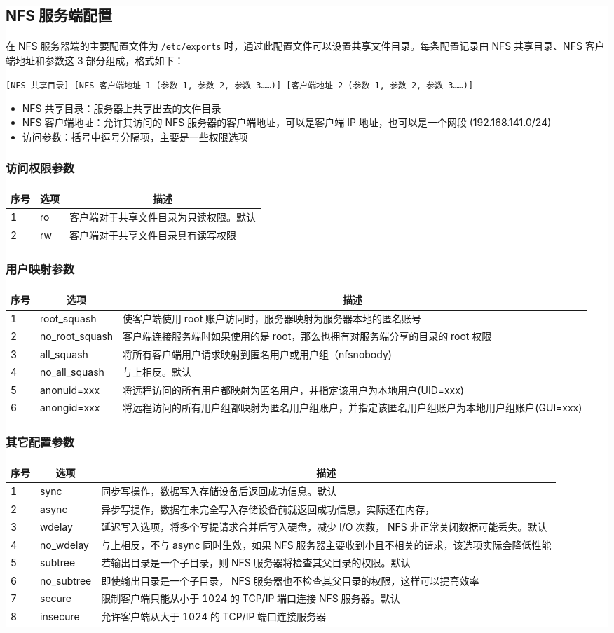 ## NFS 服务端配置

在 NFS 服务器端的主要配置文件为 `/etc/exports` 时，通过此配置文件可以设置共享文件目录。每条配置记录由 NFS 共享目录、NFS 客户端地址和参数这 3 部分组成，格式如下：

```
[NFS 共享目录] [NFS 客户端地址 1 (参数 1, 参数 2, 参数 3……)] [客户端地址 2 (参数 1, 参数 2, 参数 3……)]
```

- NFS 共享目录：服务器上共享出去的文件目录
- NFS 客户端地址：允许其访问的 NFS 服务器的客户端地址，可以是客户端 IP 地址，也可以是一个网段 (192.168.141.0/24)
- 访问参数：括号中逗号分隔项，主要是一些权限选项

### 访问权限参数

| 序号 | 选项 | 描述                                   |
| ---- | ---- | -------------------------------------- |
| 1    | ro   | 客户端对于共享文件目录为只读权限。默认 |
| 2    | rw   | 客户端对于共享文件目录具有读写权限     |

### 用户映射参数

| 序号 | 选项           | 描述                                                         |
| ---- | -------------- | ------------------------------------------------------------ |
| 1    | root_squash    | 使客户端使用 root 账户访冋时，服务器映射为服务器本地的匿名账号 |
| 2    | no_root_squash | 客户端连接服务端时如果使用的是 root，那么也拥有对服务端分享的目录的 root 权限 |
| 3    | all_squash     | 将所有客户端用户请求映射到匿名用户或用户组（nfsnobody)       |
| 4    | no_all_squash  | 与上相反。默认                                               |
| 5    | anonuid=xxx    | 将远程访问的所有用户都映射为匿名用户，并指定该用户为本地用户(UID=xxx) |
| 6    | anongid=xxx    | 将远程访问的所有用户组都映射为匿名用户组账户，并指定该匿名用户组账户为本地用户组账户(GUI=xxx) |

### 其它配置参数

| 序号 | 选项       | 描述                                                         |
| ---- | ---------- | ------------------------------------------------------------ |
| 1    | sync       | 同步写操作，数据写入存储设备后返回成功信息。默认             |
| 2    | async      | 异步写提作，数据在未完全写入存储设备前就返回成功信息，实际还在内存， |
| 3    | wdelay     | 延迟写入选项，将多个写提请求合并后写入硬盘，减少 I/O 次数， NFS 非正常关闭数据可能丢失。默认 |
| 4    | no_wdelay  | 与上相反，不与 async 同时生效，如果 NFS 服务器主要收到小且不相关的请求，该选项实际会降低性能 |
| 5    | subtree    | 若输出目录是一个子目录，则 NFS 服务器将检查其父目录的权限。默认 |
| 6    | no_subtree | 即使输出目录是一个子目录， NFS 服务器也不检查其父目录的权限，这样可以提高效率 |
| 7    | secure     | 限制客户端只能从小于 1024 的 TCP/IP 端口连接 NFS 服务器。默认 |
| 8    | insecure   | 允许客户端从大于 1024 的 TCP/IP 端口连接服务器               |
